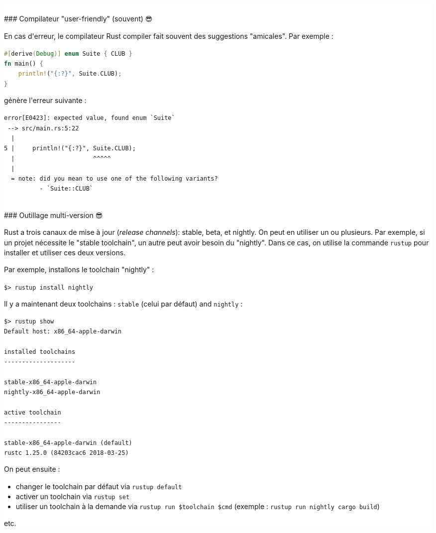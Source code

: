 <br/>
### Compilateur "user-friendly" (souvent) 😎

En cas d'erreur, le compilateur Rust compiler fait souvent des suggestions "amicales". Par exemple :
```rust
#[derive(Debug)] enum Suite { CLUB }
fn main() {
    println!("{:?}", Suite.CLUB);
}
```
génère l'erreur suivante :
```
error[E0423]: expected value, found enum `Suite`
 --> src/main.rs:5:22
  |
5 |     println!("{:?}", Suite.CLUB);
  |                      ^^^^^
  |
  = note: did you mean to use one of the following variants?
          - `Suite::CLUB`
```


<br/>
### Outillage multi-version 😎

Rust a trois canaux de mise à jour (_release channels_): stable, beta, et nightly. On peut en utiliser un ou plusieurs. Par exemple, si un projet nécessite le "stable toolchain", un autre peut avoir besoin du "nightly". Dans ce cas, on utilise la commande `rustup` pour installer et utiliser ces deux versions.

Par exemple, installons le toolchain "nightly" :
```
$> rustup install nightly
```
Il y a maintenant deux toolchains : `stable` (celui par défaut) and `nightly` :
```
$> rustup show
Default host: x86_64-apple-darwin

installed toolchains
--------------------

stable-x86_64-apple-darwin
nightly-x86_64-apple-darwin

active toolchain
----------------

stable-x86_64-apple-darwin (default)
rustc 1.25.0 (84203cac6 2018-03-25)
```

On peut ensuite :

- changer le toolchain par défaut via `rustup default`
- activer un toolchain via `rustup set`
- utiliser un toolchain à la demande via `rustup run $toolchain $cmd` (exemple : `rustup run nightly cargo build`)

etc.
